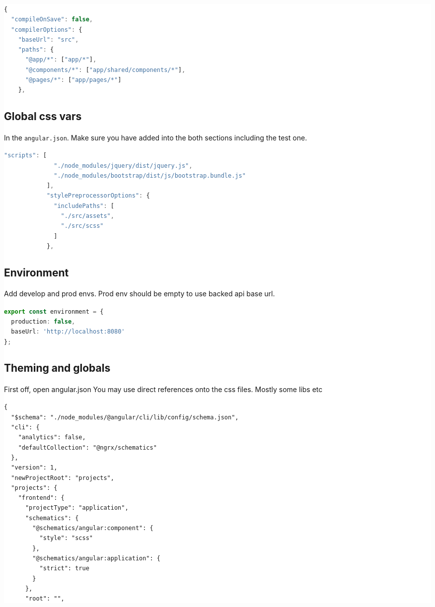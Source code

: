```TypeScript
{
  "compileOnSave": false,
  "compilerOptions": {
    "baseUrl": "src",
    "paths": {
      "@app/*": ["app/*"],
      "@components/*": ["app/shared/components/*"],
      "@pages/*": ["app/pages/*"]
    },
```

## Global css vars

In the `angular.json`. Make sure you have added into the both sections including the test one.

```JavaScript
"scripts": [
              "./node_modules/jquery/dist/jquery.js",
              "./node_modules/bootstrap/dist/js/bootstrap.bundle.js"
            ],
            "stylePreprocessorOptions": {
              "includePaths": [
                "./src/assets",
                "./src/scss"
              ]
            },
```

## Environment

Add develop and prod envs. Prod env should be empty to use backed api base url.

```TypeScript
export const environment = {
  production: false,
  baseUrl: 'http://localhost:8080'
};
```

## Theming and globals

First off, open angular.json
You may use direct references onto the css files. Mostly some libs etc

```
{
  "$schema": "./node_modules/@angular/cli/lib/config/schema.json",
  "cli": {
    "analytics": false,
    "defaultCollection": "@ngrx/schematics"
  },
  "version": 1,
  "newProjectRoot": "projects",
  "projects": {
    "frontend": {
      "projectType": "application",
      "schematics": {
        "@schematics/angular:component": {
          "style": "scss"
        },
        "@schematics/angular:application": {
          "strict": true
        }
      },
      "root": "",
```